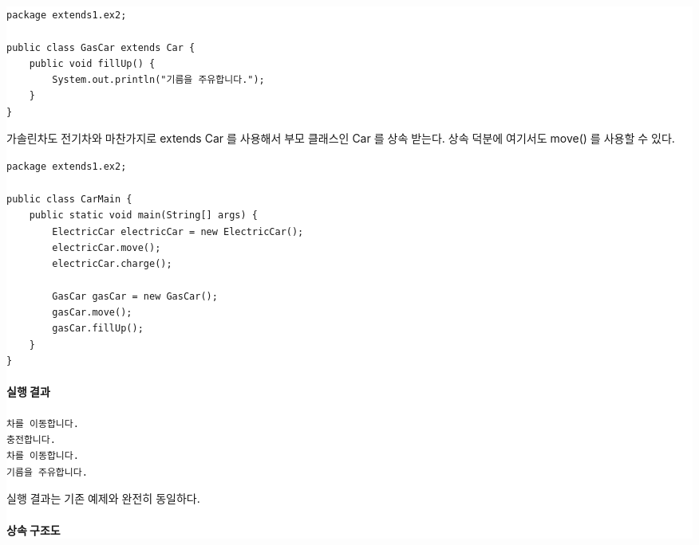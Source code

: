 ```
package extends1.ex2;

public class GasCar extends Car {
    public void fillUp() {
        System.out.println("기름을 주유합니다.");
    }
}
```
가솔린차도 전기차와 마찬가지로 extends Car 를 사용해서 부모 클래스인 Car 를 상속 받는다. 상속 덕분에 여기서도 move() 를 사용할 수 있다.

```
package extends1.ex2;

public class CarMain {
    public static void main(String[] args) {
        ElectricCar electricCar = new ElectricCar();
        electricCar.move();
        electricCar.charge();

        GasCar gasCar = new GasCar();
        gasCar.move();
        gasCar.fillUp();
    }
}
```

#### 실행 결과
```
차를 이동합니다.
충전합니다.
차를 이동합니다.
기름을 주유합니다.
```
실행 결과는 기존 예제와 완전히 동일하다.

#### 상속 구조도